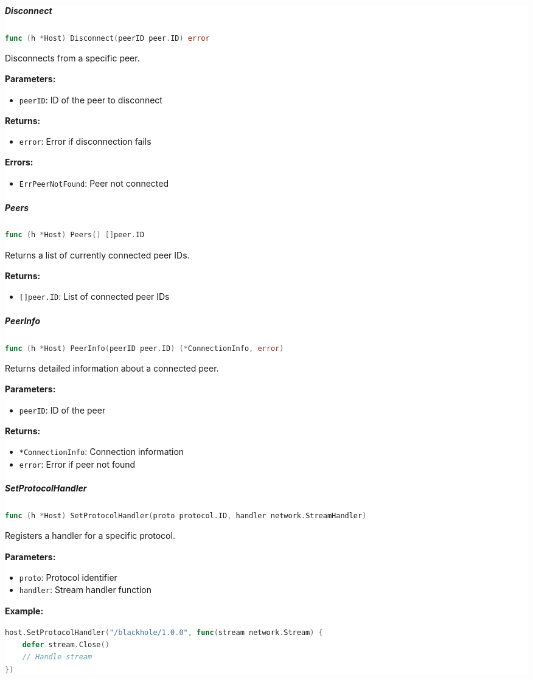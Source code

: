 ##### Disconnect

```go
func (h *Host) Disconnect(peerID peer.ID) error
```

Disconnects from a specific peer.

**Parameters:**
- `peerID`: ID of the peer to disconnect

**Returns:**
- `error`: Error if disconnection fails

**Errors:**
- `ErrPeerNotFound`: Peer not connected

##### Peers

```go
func (h *Host) Peers() []peer.ID
```

Returns a list of currently connected peer IDs.

**Returns:**
- `[]peer.ID`: List of connected peer IDs

##### PeerInfo

```go
func (h *Host) PeerInfo(peerID peer.ID) (*ConnectionInfo, error)
```

Returns detailed information about a connected peer.

**Parameters:**
- `peerID`: ID of the peer

**Returns:**
- `*ConnectionInfo`: Connection information
- `error`: Error if peer not found

##### SetProtocolHandler

```go
func (h *Host) SetProtocolHandler(proto protocol.ID, handler network.StreamHandler)
```

Registers a handler for a specific protocol.

**Parameters:**
- `proto`: Protocol identifier
- `handler`: Stream handler function

**Example:**
```go
host.SetProtocolHandler("/blackhole/1.0.0", func(stream network.Stream) {
    defer stream.Close()
    // Handle stream
})
```
